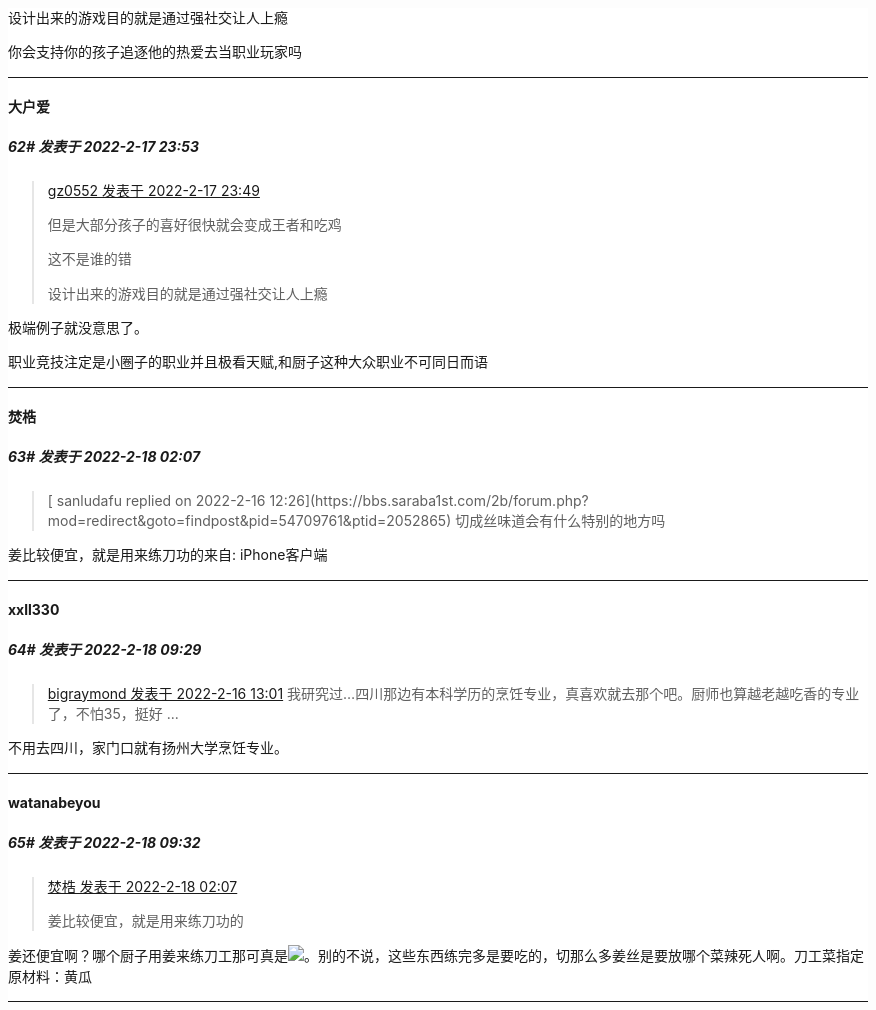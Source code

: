 设计出来的游戏目的就是通过强社交让人上瘾

你会支持你的孩子追逐他的热爱去当职业玩家吗

*****

####  大户爱  
##### 62#       发表于 2022-2-17 23:53

<blockquote><a href="httphttps://bbs.saraba1st.com/2b/forum.php?mod=redirect&amp;goto=findpost&amp;pid=54733128&amp;ptid=2052865" target="_blank">gz0552 发表于 2022-2-17 23:49</a>

但是大部分孩子的喜好很快就会变成王者和吃鸡

这不是谁的错

设计出来的游戏目的就是通过强社交让人上瘾</blockquote>
极端例子就没意思了。

职业竞技注定是小圈子的职业并且极看天赋,和厨子这种大众职业不可同日而语



*****

####  焚梏  
##### 63#       发表于 2022-2-18 02:07

<blockquote>[ sanludafu replied on 2022-2-16 12:26](https://bbs.saraba1st.com/2b/forum.php?mod=redirect&amp;goto=findpost&amp;pid=54709761&amp;ptid=2052865) 切成丝味道会有什么特别的地方吗 </blockquote>
姜比较便宜，就是用来练刀功的来自: iPhone客户端



*****

####  xxll330  
##### 64#       发表于 2022-2-18 09:29

<blockquote><a href="httphttps://bbs.saraba1st.com/2b/forum.php?mod=redirect&amp;goto=findpost&amp;pid=54710345&amp;ptid=2052865" target="_blank">bigraymond 发表于 2022-2-16 13:01</a>
 我研究过…四川那边有本科学历的烹饪专业，真喜欢就去那个吧。厨师也算越老越吃香的专业了，不怕35，挺好 ...</blockquote>
不用去四川，家门口就有扬州大学烹饪专业。

*****

####  watanabeyou  
##### 65#       发表于 2022-2-18 09:32

<blockquote><a href="httphttps://bbs.saraba1st.com/2b/forum.php?mod=redirect&amp;goto=findpost&amp;pid=54734166&amp;ptid=2052865" target="_blank">焚梏 发表于 2022-2-18 02:07</a>

姜比较便宜，就是用来练刀功的</blockquote>
姜还便宜啊？哪个厨子用姜来练刀工那可真是<img src="https://static.saraba1st.com/image/smiley/face2017/067.png" referrerpolicy="no-referrer">。别的不说，这些东西练完多是要吃的，切那么多姜丝是要放哪个菜辣死人啊。刀工菜指定原材料：黄瓜

*****
